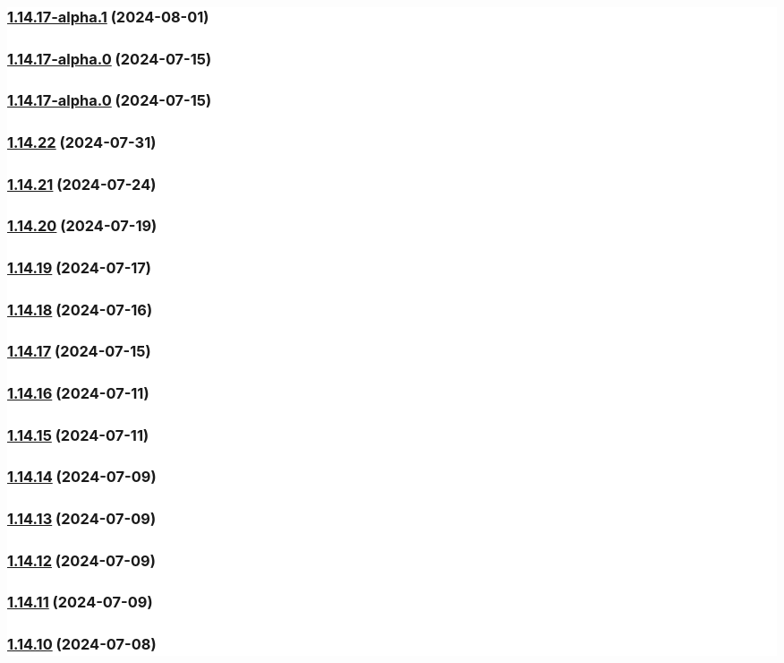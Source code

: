 ### [1.14.17-alpha.1](https://github.com/TropixInc/w3block-ui-sdk/compare/v1.14.22...v1.14.17-alpha.1) (2024-08-01)

### [1.14.17-alpha.0](https://github.com/TropixInc/w3block-ui-sdk/compare/v1.14.17...v1.14.17-alpha.0) (2024-07-15)

### [1.14.17-alpha.0](https://github.com/TropixInc/w3block-ui-sdk/compare/v1.14.16...v1.14.17-alpha.0) (2024-07-15)

### [1.14.22](https://github.com/TropixInc/w3block-ui-sdk/compare/v1.14.21...v1.14.22) (2024-07-31)

### [1.14.21](https://github.com/TropixInc/w3block-ui-sdk/compare/v1.14.20...v1.14.21) (2024-07-24)

### [1.14.20](https://github.com/TropixInc/w3block-ui-sdk/compare/v1.14.19...v1.14.20) (2024-07-19)

### [1.14.19](https://github.com/TropixInc/w3block-ui-sdk/compare/v1.14.18...v1.14.19) (2024-07-17)

### [1.14.18](https://github.com/TropixInc/w3block-ui-sdk/compare/v1.14.17...v1.14.18) (2024-07-16)

### [1.14.17](https://github.com/TropixInc/w3block-ui-sdk/compare/v1.14.16...v1.14.17) (2024-07-15)

### [1.14.16](https://github.com/TropixInc/w3block-ui-sdk/compare/v1.14.15...v1.14.16) (2024-07-11)

### [1.14.15](https://github.com/TropixInc/w3block-ui-sdk/compare/v1.14.14...v1.14.15) (2024-07-11)

### [1.14.14](https://github.com/TropixInc/w3block-ui-sdk/compare/v1.14.13...v1.14.14) (2024-07-09)

### [1.14.13](https://github.com/TropixInc/w3block-ui-sdk/compare/v1.14.12...v1.14.13) (2024-07-09)

### [1.14.12](https://github.com/TropixInc/w3block-ui-sdk/compare/v1.14.11...v1.14.12) (2024-07-09)

### [1.14.11](https://github.com/TropixInc/w3block-ui-sdk/compare/v1.14.10...v1.14.11) (2024-07-09)

### [1.14.10](https://github.com/TropixInc/w3block-ui-sdk/compare/v1.14.9...v1.14.10) (2024-07-08)
